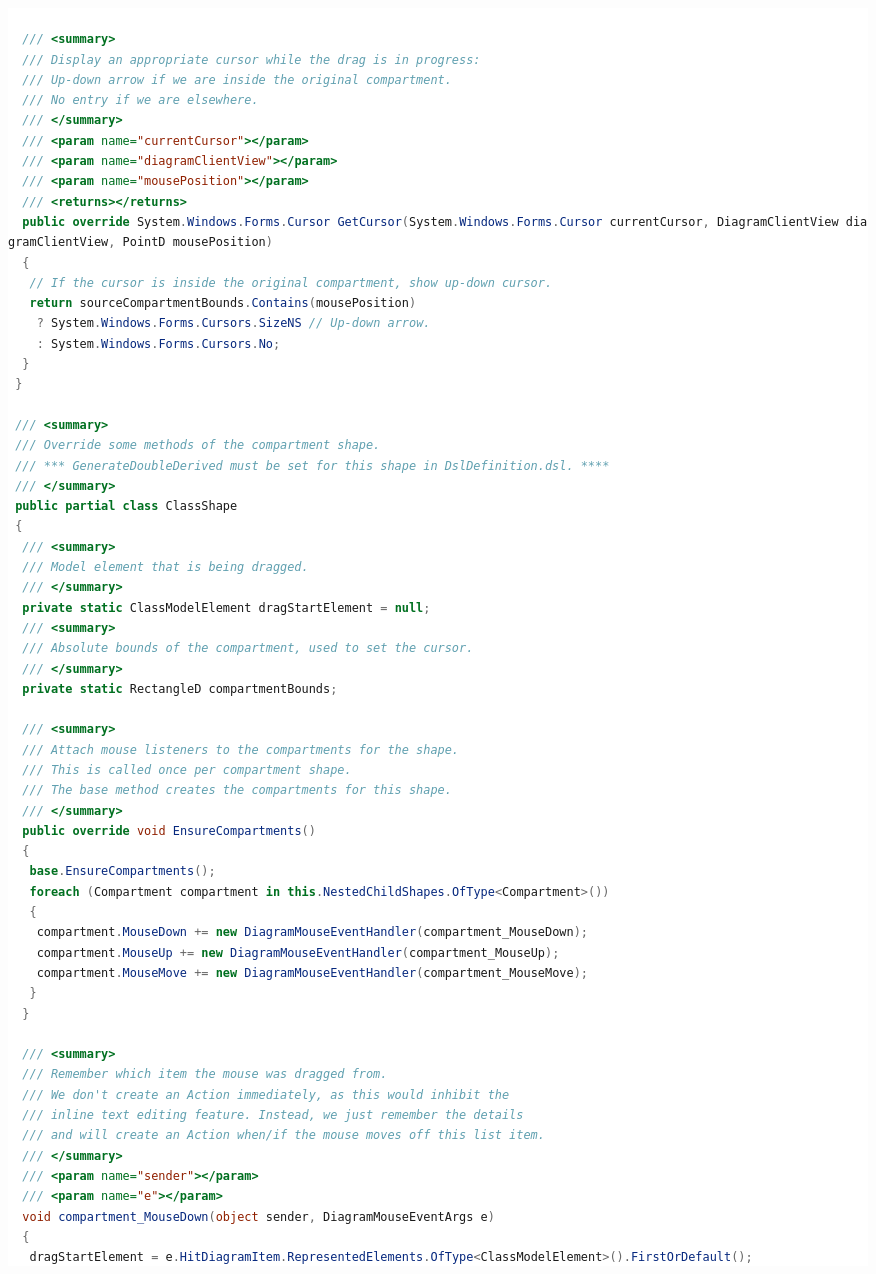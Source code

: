 ```csharp

  /// <summary>
  /// Display an appropriate cursor while the drag is in progress:
  /// Up-down arrow if we are inside the original compartment.
  /// No entry if we are elsewhere.
  /// </summary>
  /// <param name="currentCursor"></param>
  /// <param name="diagramClientView"></param>
  /// <param name="mousePosition"></param>
  /// <returns></returns>
  public override System.Windows.Forms.Cursor GetCursor(System.Windows.Forms.Cursor currentCursor, DiagramClientView diagramClientView, PointD mousePosition)
  {
   // If the cursor is inside the original compartment, show up-down cursor.
   return sourceCompartmentBounds.Contains(mousePosition)
    ? System.Windows.Forms.Cursors.SizeNS // Up-down arrow.
    : System.Windows.Forms.Cursors.No;
  }
 }

 /// <summary>
 /// Override some methods of the compartment shape.
 /// *** GenerateDoubleDerived must be set for this shape in DslDefinition.dsl. ****
 /// </summary>
 public partial class ClassShape
 {
  /// <summary>
  /// Model element that is being dragged.
  /// </summary>
  private static ClassModelElement dragStartElement = null;
  /// <summary>
  /// Absolute bounds of the compartment, used to set the cursor.
  /// </summary>
  private static RectangleD compartmentBounds;

  /// <summary>
  /// Attach mouse listeners to the compartments for the shape.
  /// This is called once per compartment shape.
  /// The base method creates the compartments for this shape.
  /// </summary>
  public override void EnsureCompartments()
  {
   base.EnsureCompartments();
   foreach (Compartment compartment in this.NestedChildShapes.OfType<Compartment>())
   {
    compartment.MouseDown += new DiagramMouseEventHandler(compartment_MouseDown);
    compartment.MouseUp += new DiagramMouseEventHandler(compartment_MouseUp);
    compartment.MouseMove += new DiagramMouseEventHandler(compartment_MouseMove);
   }
  }

  /// <summary>
  /// Remember which item the mouse was dragged from.
  /// We don't create an Action immediately, as this would inhibit the
  /// inline text editing feature. Instead, we just remember the details
  /// and will create an Action when/if the mouse moves off this list item.
  /// </summary>
  /// <param name="sender"></param>
  /// <param name="e"></param>
  void compartment_MouseDown(object sender, DiagramMouseEventArgs e)
  {
   dragStartElement = e.HitDiagramItem.RepresentedElements.OfType<ClassModelElement>().FirstOrDefault();
```